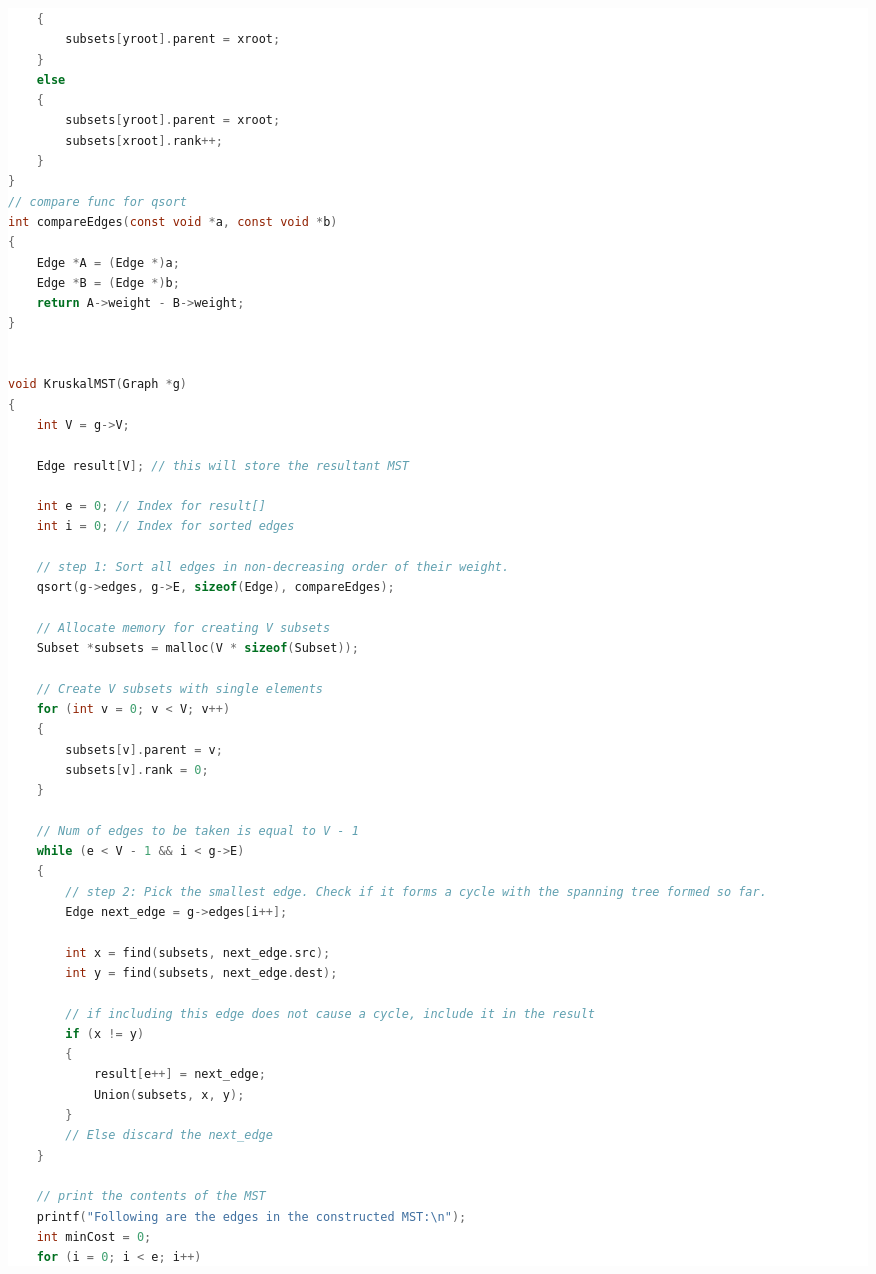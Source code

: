 ```C
    {
        subsets[yroot].parent = xroot;
    }
    else
    {
        subsets[yroot].parent = xroot;
        subsets[xroot].rank++;
    }
}
// compare func for qsort
int compareEdges(const void *a, const void *b)
{
    Edge *A = (Edge *)a;
    Edge *B = (Edge *)b;
    return A->weight - B->weight;
}


void KruskalMST(Graph *g)
{
    int V = g->V;

    Edge result[V]; // this will store the resultant MST

    int e = 0; // Index for result[]
    int i = 0; // Index for sorted edges

    // step 1: Sort all edges in non-decreasing order of their weight.
    qsort(g->edges, g->E, sizeof(Edge), compareEdges);

    // Allocate memory for creating V subsets
    Subset *subsets = malloc(V * sizeof(Subset));

    // Create V subsets with single elements
    for (int v = 0; v < V; v++)
    {
        subsets[v].parent = v;
        subsets[v].rank = 0;
    }

    // Num of edges to be taken is equal to V - 1
    while (e < V - 1 && i < g->E)
    {
        // step 2: Pick the smallest edge. Check if it forms a cycle with the spanning tree formed so far.
        Edge next_edge = g->edges[i++];

        int x = find(subsets, next_edge.src);
        int y = find(subsets, next_edge.dest);

        // if including this edge does not cause a cycle, include it in the result
        if (x != y)
        {
            result[e++] = next_edge;
            Union(subsets, x, y);
        }
        // Else discard the next_edge
    }

    // print the contents of the MST
    printf("Following are the edges in the constructed MST:\n");
    int minCost = 0;
    for (i = 0; i < e; i++)
```